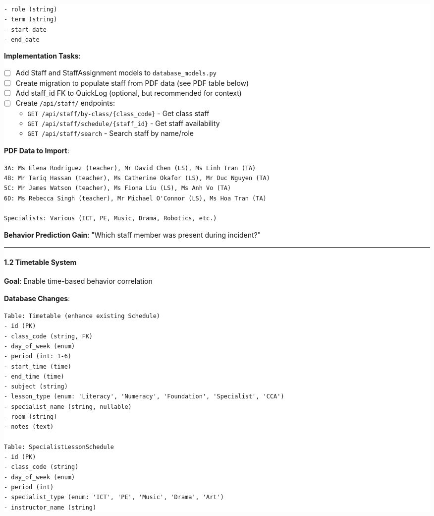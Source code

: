 ```
- role (string)
- term (string)
- start_date
- end_date
```

**Implementation Tasks**:
- [ ] Add Staff and StaffAssignment models to `database_models.py`
- [ ] Create migration to populate staff from PDF data (see PDF table below)
- [ ] Add staff_id FK to QuickLog (optional, but recommended for context)
- [ ] Create `/api/staff/` endpoints:
  - `GET /api/staff/by-class/{class_code}` - Get class staff
  - `GET /api/staff/schedule/{staff_id}` - Get staff availability
  - `GET /api/staff/search` - Search staff by name/role

**PDF Data to Import**:
```
3A: Ms Elena Rodriguez (teacher), Mr David Chen (LS), Ms Linh Tran (TA)
4B: Mr Tariq Hassan (teacher), Ms Catherine Okafor (LS), Mr Duc Nguyen (TA)
5C: Mr James Watson (teacher), Ms Fiona Liu (LS), Ms Anh Vo (TA)
6D: Ms Rebecca Singh (teacher), Mr Michael O'Connor (LS), Ms Hoa Tran (TA)

Specialists: Various (ICT, PE, Music, Drama, Robotics, etc.)
```

**Behavior Prediction Gain**: "Which staff member was present during incident?"

---

#### 1.2 Timetable System
**Goal**: Enable time-based behavior correlation

**Database Changes**:
```
Table: Timetable (enhance existing Schedule)
- id (PK)
- class_code (string, FK)
- day_of_week (enum)
- period (int: 1-6)
- start_time (time)
- end_time (time)
- subject (string)
- lesson_type (enum: 'Literacy', 'Numeracy', 'Foundation', 'Specialist', 'CCA')
- specialist_name (string, nullable)
- room (string)
- notes (text)

Table: SpecialistLessonSchedule
- id (PK)
- class_code (string)
- day_of_week (enum)
- period (int)
- specialist_type (enum: 'ICT', 'PE', 'Music', 'Drama', 'Art')
- instructor_name (string)
```
